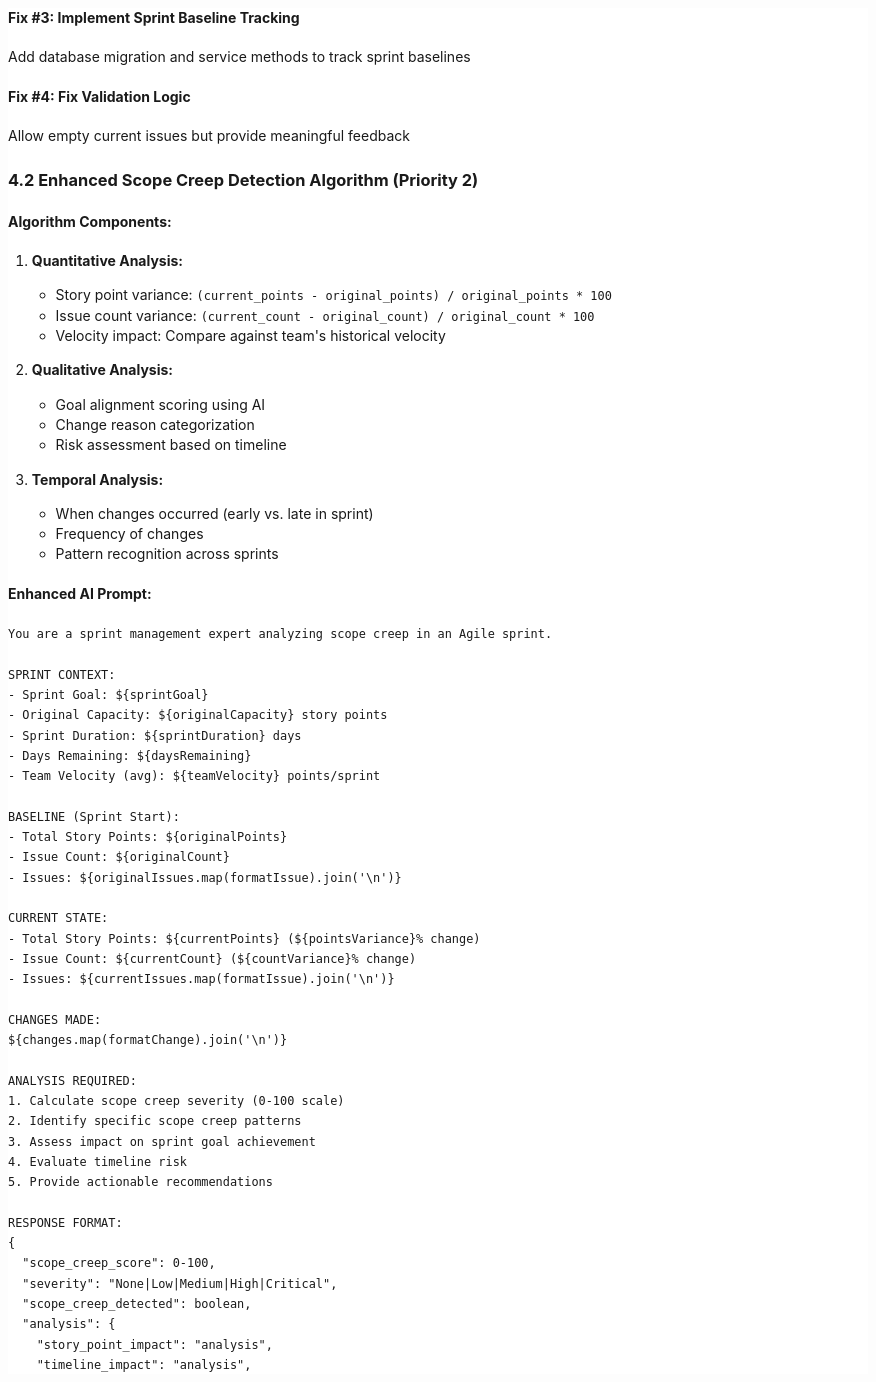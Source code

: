 #### **Fix #3: Implement Sprint Baseline Tracking**
Add database migration and service methods to track sprint baselines

#### **Fix #4: Fix Validation Logic**
Allow empty current issues but provide meaningful feedback

### 4.2 Enhanced Scope Creep Detection Algorithm (Priority 2)

#### **Algorithm Components:**
1. **Quantitative Analysis:**
   - Story point variance: `(current_points - original_points) / original_points * 100`
   - Issue count variance: `(current_count - original_count) / original_count * 100`
   - Velocity impact: Compare against team's historical velocity

2. **Qualitative Analysis:**
   - Goal alignment scoring using AI
   - Change reason categorization
   - Risk assessment based on timeline

3. **Temporal Analysis:**
   - When changes occurred (early vs. late in sprint)
   - Frequency of changes
   - Pattern recognition across sprints

#### **Enhanced AI Prompt:**
```
You are a sprint management expert analyzing scope creep in an Agile sprint.

SPRINT CONTEXT:
- Sprint Goal: ${sprintGoal}
- Original Capacity: ${originalCapacity} story points
- Sprint Duration: ${sprintDuration} days
- Days Remaining: ${daysRemaining}
- Team Velocity (avg): ${teamVelocity} points/sprint

BASELINE (Sprint Start):
- Total Story Points: ${originalPoints}
- Issue Count: ${originalCount}
- Issues: ${originalIssues.map(formatIssue).join('\n')}

CURRENT STATE:
- Total Story Points: ${currentPoints} (${pointsVariance}% change)
- Issue Count: ${currentCount} (${countVariance}% change)
- Issues: ${currentIssues.map(formatIssue).join('\n')}

CHANGES MADE:
${changes.map(formatChange).join('\n')}

ANALYSIS REQUIRED:
1. Calculate scope creep severity (0-100 scale)
2. Identify specific scope creep patterns
3. Assess impact on sprint goal achievement
4. Evaluate timeline risk
5. Provide actionable recommendations

RESPONSE FORMAT:
{
  "scope_creep_score": 0-100,
  "severity": "None|Low|Medium|High|Critical",
  "scope_creep_detected": boolean,
  "analysis": {
    "story_point_impact": "analysis",
    "timeline_impact": "analysis",
```